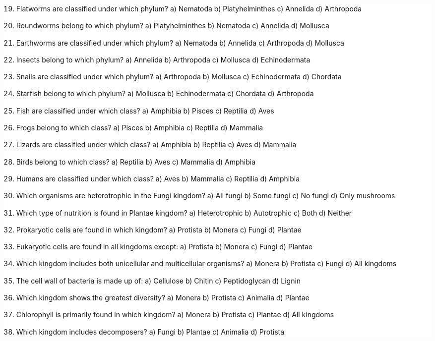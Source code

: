 19. Flatworms are classified under which phylum?
    a) Nematoda  b) Platyhelminthes  c) Annelida  d) Arthropoda

20. Roundworms belong to which phylum?
    a) Platyhelminthes  b) Nematoda  c) Annelida  d) Mollusca

21. Earthworms are classified under which phylum?
    a) Nematoda  b) Annelida  c) Arthropoda  d) Mollusca

22. Insects belong to which phylum?
    a) Annelida  b) Arthropoda  c) Mollusca  d) Echinodermata

23. Snails are classified under which phylum?
    a) Arthropoda  b) Mollusca  c) Echinodermata  d) Chordata

24. Starfish belong to which phylum?
    a) Mollusca  b) Echinodermata  c) Chordata  d) Arthropoda

25. Fish are classified under which class?
    a) Amphibia  b) Pisces  c) Reptilia  d) Aves

26. Frogs belong to which class?
    a) Pisces  b) Amphibia  c) Reptilia  d) Mammalia

27. Lizards are classified under which class?
    a) Amphibia  b) Reptilia  c) Aves  d) Mammalia

28. Birds belong to which class?
    a) Reptilia  b) Aves  c) Mammalia  d) Amphibia

29. Humans are classified under which class?
    a) Aves  b) Mammalia  c) Reptilia  d) Amphibia

30. Which organisms are heterotrophic in the Fungi kingdom?
    a) All fungi  b) Some fungi  c) No fungi  d) Only mushrooms

31. Which type of nutrition is found in Plantae kingdom?
    a) Heterotrophic  b) Autotrophic  c) Both  d) Neither

32. Prokaryotic cells are found in which kingdom?
    a) Protista  b) Monera  c) Fungi  d) Plantae

33. Eukaryotic cells are found in all kingdoms except:
    a) Protista  b) Monera  c) Fungi  d) Plantae

34. Which kingdom includes both unicellular and multicellular organisms?
    a) Monera  b) Protista  c) Fungi  d) All kingdoms

35. The cell wall of bacteria is made up of:
    a) Cellulose  b) Chitin  c) Peptidoglycan  d) Lignin

36. Which kingdom shows the greatest diversity?
    a) Monera  b) Protista  c) Animalia  d) Plantae

37. Chlorophyll is primarily found in which kingdom?
    a) Monera  b) Protista  c) Plantae  d) All kingdoms

38. Which kingdom includes decomposers?
    a) Fungi  b) Plantae  c) Animalia  d) Protista
